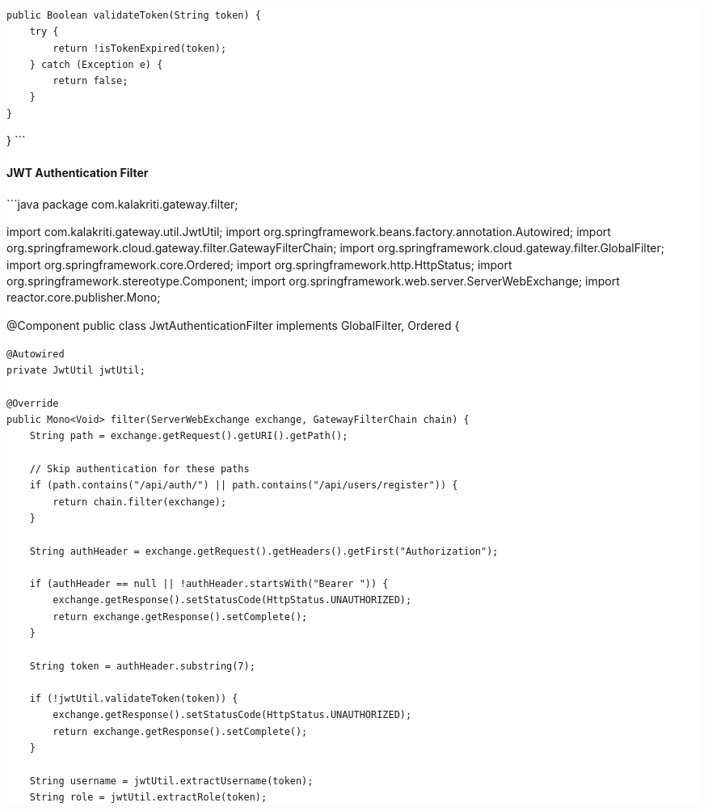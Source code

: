     public Boolean validateToken(String token) {
        try {
            return !isTokenExpired(token);
        } catch (Exception e) {
            return false;
        }
    }
}
\`\`\`

#### JWT Authentication Filter
\`\`\`java
package com.kalakriti.gateway.filter;

import com.kalakriti.gateway.util.JwtUtil;
import org.springframework.beans.factory.annotation.Autowired;
import org.springframework.cloud.gateway.filter.GatewayFilterChain;
import org.springframework.cloud.gateway.filter.GlobalFilter;
import org.springframework.core.Ordered;
import org.springframework.http.HttpStatus;
import org.springframework.stereotype.Component;
import org.springframework.web.server.ServerWebExchange;
import reactor.core.publisher.Mono;

@Component
public class JwtAuthenticationFilter implements GlobalFilter, Ordered {

    @Autowired
    private JwtUtil jwtUtil;

    @Override
    public Mono<Void> filter(ServerWebExchange exchange, GatewayFilterChain chain) {
        String path = exchange.getRequest().getURI().getPath();
        
        // Skip authentication for these paths
        if (path.contains("/api/auth/") || path.contains("/api/users/register")) {
            return chain.filter(exchange);
        }

        String authHeader = exchange.getRequest().getHeaders().getFirst("Authorization");
        
        if (authHeader == null || !authHeader.startsWith("Bearer ")) {
            exchange.getResponse().setStatusCode(HttpStatus.UNAUTHORIZED);
            return exchange.getResponse().setComplete();
        }

        String token = authHeader.substring(7);
        
        if (!jwtUtil.validateToken(token)) {
            exchange.getResponse().setStatusCode(HttpStatus.UNAUTHORIZED);
            return exchange.getResponse().setComplete();
        }

        String username = jwtUtil.extractUsername(token);
        String role = jwtUtil.extractRole(token);
        